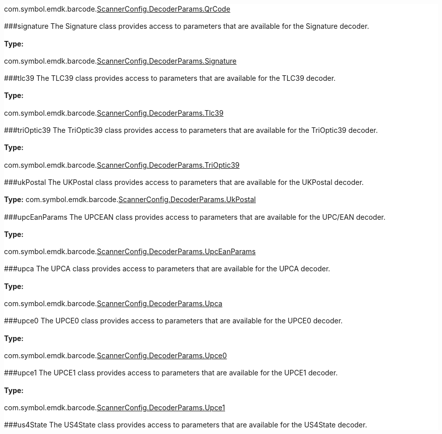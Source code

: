 com.symbol.emdk.barcode.[ScannerConfig.DecoderParams.QrCode](ScannerConfig.DecoderParams.QrCode)

###signature
The Signature class provides access to parameters that are available for the Signature decoder.

**Type:**

com.symbol.emdk.barcode.[ScannerConfig.DecoderParams.Signature](ScannerConfig.DecoderParams.Signature)

###tlc39
The TLC39 class provides access to parameters that are available for the TLC39 decoder.

**Type:**

com.symbol.emdk.barcode.[ScannerConfig.DecoderParams.Tlc39](ScannerConfig.DecoderParams.Tlc39)

###triOptic39
The TriOptic39 class provides access to parameters that are available for the TriOptic39 decoder.

**Type:**

com.symbol.emdk.barcode.[ScannerConfig.DecoderParams.TriOptic39](ScannerConfig.DecoderParams.TriOptic39)

###ukPostal
The UKPostal class provides access to parameters that are available for the UKPostal decoder.

**Type:**
com.symbol.emdk.barcode.[ScannerConfig.DecoderParams.UkPostal](ScannerConfig.DecoderParams.UkPostal)

###upcEanParams
The UPCEAN class provides access to parameters that are available for the UPC/EAN decoder.

**Type:**

com.symbol.emdk.barcode.[ScannerConfig.DecoderParams.UpcEanParams](ScannerConfig.DecoderParams.UpcEanParams)

###upca
The UPCA class provides access to parameters that are available for the UPCA decoder.

**Type:**

com.symbol.emdk.barcode.[ScannerConfig.DecoderParams.Upca](ScannerConfig.DecoderParams.Upca)

###upce0
The UPCE0 class provides access to parameters that are available for the UPCE0 decoder.

**Type:**

com.symbol.emdk.barcode.[ScannerConfig.DecoderParams.Upce0](ScannerConfig.DecoderParams.Upce0)

###upce1
The UPCE1 class provides access to parameters that are available for the UPCE1 decoder.

**Type:**

com.symbol.emdk.barcode.[ScannerConfig.DecoderParams.Upce1](ScannerConfig.DecoderParams.Upce1)

###us4State
The US4State class provides access to parameters that are available for the US4State decoder.
